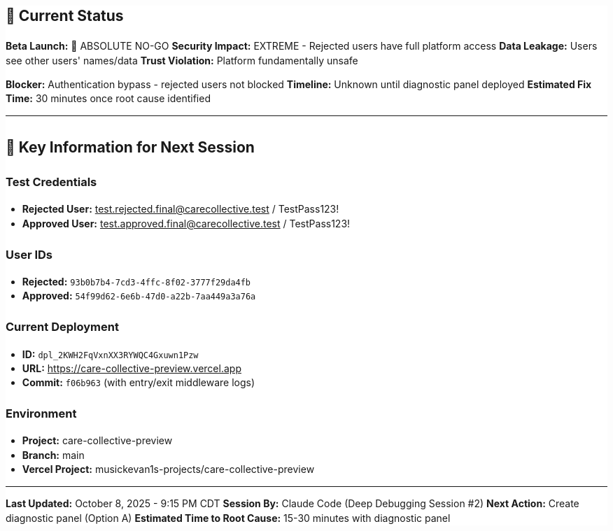 
## 🚦 Current Status

**Beta Launch:** 🔴 ABSOLUTE NO-GO
**Security Impact:** EXTREME - Rejected users have full platform access
**Data Leakage:** Users see other users' names/data
**Trust Violation:** Platform fundamentally unsafe

**Blocker:** Authentication bypass - rejected users not blocked
**Timeline:** Unknown until diagnostic panel deployed
**Estimated Fix Time:** 30 minutes once root cause identified

---

## 🔑 Key Information for Next Session

### Test Credentials
- **Rejected User:** test.rejected.final@carecollective.test / TestPass123!
- **Approved User:** test.approved.final@carecollective.test / TestPass123!

### User IDs
- **Rejected:** `93b0b7b4-7cd3-4ffc-8f02-3777f29da4fb`
- **Approved:** `54f99d62-6e6b-47d0-a22b-7aa449a3a76a`

### Current Deployment
- **ID:** `dpl_2KWH2FqVxnXX3RYWQC4Gxuwn1Pzw`
- **URL:** https://care-collective-preview.vercel.app
- **Commit:** `f06b963` (with entry/exit middleware logs)

### Environment
- **Project:** care-collective-preview
- **Branch:** main
- **Vercel Project:** musickevan1s-projects/care-collective-preview

---

**Last Updated:** October 8, 2025 - 9:15 PM CDT
**Session By:** Claude Code (Deep Debugging Session #2)
**Next Action:** Create diagnostic panel (Option A)
**Estimated Time to Root Cause:** 15-30 minutes with diagnostic panel
